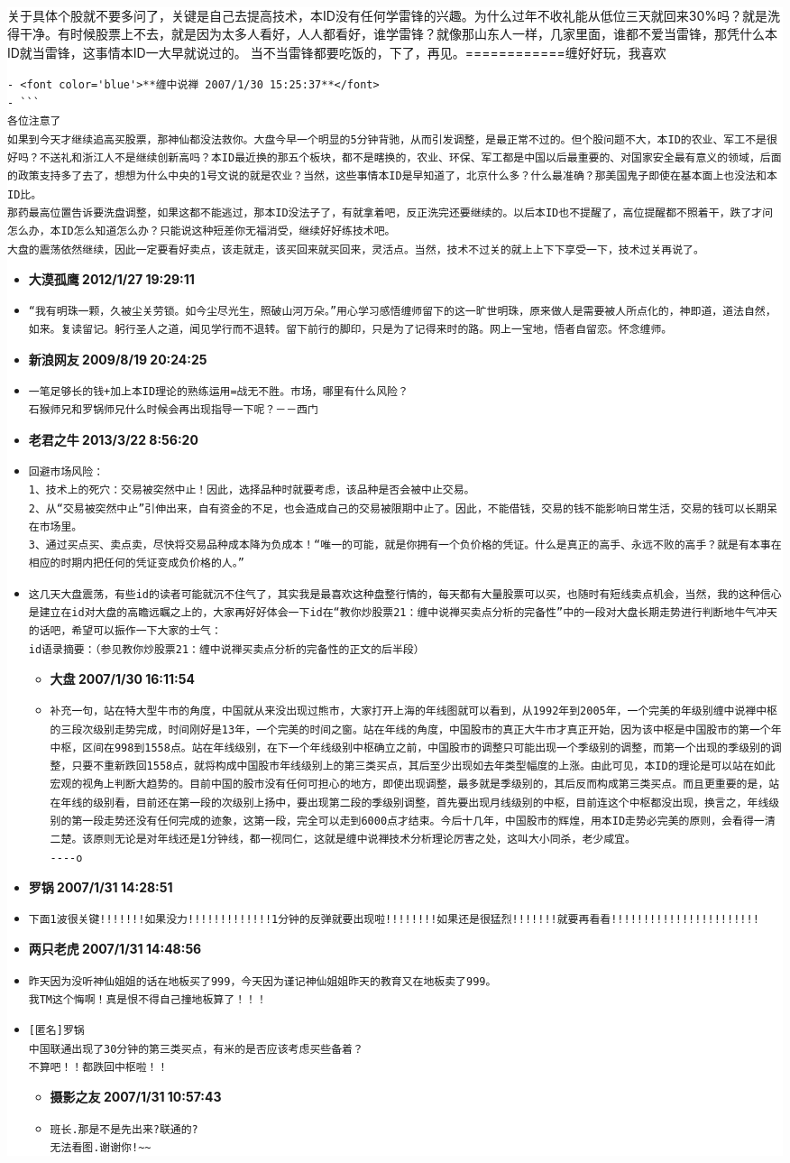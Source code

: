  关于具体个股就不要多问了，关键是自己去提高技术，本ID没有任何学雷锋的兴趣。为什么过年不收礼能从低位三天就回来30%吗？就是洗得干净。有时候股票上不去，就是因为太多人看好，人人都看好，谁学雷锋？就像那山东人一样，几家里面，谁都不爱当雷锋，那凭什么本ID就当雷锋，这事情本ID一大早就说过的。
  当不当雷锋都要吃饭的，下了，再见。============缠好好玩，我喜欢
  ```
- <font color='blue'>**缠中说禅 2007/1/30 15:25:37**</font>
- ```
  各位注意了
  如果到今天才继续追高买股票，那神仙都没法救你。大盘今早一个明显的5分钟背驰，从而引发调整，是最正常不过的。但个股问题不大，本ID的农业、军工不是很好吗？不送礼和浙江人不是继续创新高吗？本ID最近换的那五个板块，都不是瞎换的，农业、环保、军工都是中国以后最重要的、对国家安全最有意义的领域，后面的政策支持多了去了，想想为什么中央的1号文说的就是农业？当然，这些事情本ID是早知道了，北京什么多？什么最准确？那美国鬼子即使在基本面上也没法和本ID比。
  那药最高位置告诉要洗盘调整，如果这都不能逃过，那本ID没法子了，有就拿着吧，反正洗完还要继续的。以后本ID也不提醒了，高位提醒都不照着干，跌了才问怎么办，本ID怎么知道怎么办？只能说这种短差你无福消受，继续好好练技术吧。
  大盘的震荡依然继续，因此一定要看好卖点，该走就走，该买回来就买回来，灵活点。当然，技术不过关的就上上下下享受一下，技术过关再说了。
  ```
- **大漠孤鹰 2012/1/27 19:29:11**
- ```
  “我有明珠一颗，久被尘关劳锁。如今尘尽光生，照破山河万朵。”用心学习感悟缠师留下的这一旷世明珠，原来做人是需要被人所点化的，神即道，道法自然，如来。复读留记。躬行圣人之道，闻见学行而不退转。留下前行的脚印，只是为了记得来时的路。网上一宝地，悟者自留恋。怀念缠师。
  ```
- **新浪网友 2009/8/19 20:24:25**
- ```
  一笔足够长的钱+加上本ID理论的熟练运用=战无不胜。市场，哪里有什么风险？
  石猴师兄和罗锅师兄什么时候会再出现指导一下呢？－－西门
  ```
- **老君之牛 2013/3/22 8:56:20**
- ```
  回避市场风险：
  1、技术上的死穴：交易被突然中止！因此，选择品种时就要考虑，该品种是否会被中止交易。
  2、从“交易被突然中止”引伸出来，自有资金的不足，也会造成自己的交易被限期中止了。因此，不能借钱，交易的钱不能影响日常生活，交易的钱可以长期呆在市场里。
  3、通过买点买、卖点卖，尽快将交易品种成本降为负成本！“唯一的可能，就是你拥有一个负价格的凭证。什么是真正的高手、永远不败的高手？就是有本事在相应的时期内把任何的凭证变成负价格的人。”
  ```
- ```
  这几天大盘震荡，有些id的读者可能就沉不住气了，其实我是最喜欢这种盘整行情的，每天都有大量股票可以买，也随时有短线卖点机会，当然，我的这种信心是建立在id对大盘的高瞻远瞩之上的，大家再好好体会一下id在“教你炒股票21：缠中说禅买卖点分析的完备性”中的一段对大盘长期走势进行判断地牛气冲天的话吧，希望可以振作一下大家的士气：
  id语录摘要：（参见教你炒股票21：缠中说禅买卖点分析的完备性的正文的后半段）
  ```
   - **大盘 2007/1/30 16:11:54**
   - ```
     补充一句，站在特大型牛市的角度，中国就从来没出现过熊市，大家打开上海的年线图就可以看到，从1992年到2005年，一个完美的年级别缠中说禅中枢的三段次级别走势完成，时间刚好是13年，一个完美的时间之窗。站在年线的角度，中国股市的真正大牛市才真正开始，因为该中枢是中国股市的第一个年中枢，区间在998到1558点。站在年线级别，在下一个年线级别中枢确立之前，中国股市的调整只可能出现一个季级别的调整，而第一个出现的季级别的调整，只要不重新跌回1558点，就将构成中国股市年线级别上的第三类买点，其后至少出现如去年类型幅度的上涨。由此可见，本ID的理论是可以站在如此宏观的视角上判断大趋势的。目前中国的股市没有任何可担心的地方，即使出现调整，最多就是季级别的，其后反而构成第三类买点。而且更重要的是，站在年线的级别看，目前还在第一段的次级别上扬中，要出现第二段的季级别调整，首先要出现月线级别的中枢，目前连这个中枢都没出现，换言之，年线级别的第一段走势还没有任何完成的迹象，这第一段，完全可以走到6000点才结束。今后十几年，中国股市的辉煌，用本ID走势必完美的原则，会看得一清二楚。该原则无论是对年线还是1分钟线，都一视同仁，这就是缠中说禅技术分析理论厉害之处，这叫大小同杀，老少咸宜。
     ----o
     ```
- **罗锅 2007/1/31 14:28:51**
- ```
  下面1波很关键!!!!!!!如果没力!!!!!!!!!!!!!1分钟的反弹就要出现啦!!!!!!!!如果还是很猛烈!!!!!!!就要再看看!!!!!!!!!!!!!!!!!!!!!!!
  ```
- **两只老虎 2007/1/31 14:48:56**
- ```
  昨天因为没听神仙姐姐的话在地板买了999，今天因为谨记神仙姐姐昨天的教育又在地板卖了999。
  我TM这个悔啊！真是恨不得自己撞地板算了！！！
  ```
- ```
  [匿名]罗锅
  中国联通出现了30分钟的第三类买点，有米的是否应该考虑买些备着？
  不算吧！！都跌回中枢啦！！
  ```
   - **摄影之友 2007/1/31 10:57:43**
   - ```
     班长.那是不是先出来?联通的?
     无法看图.谢谢你!~~
     ```
  ```